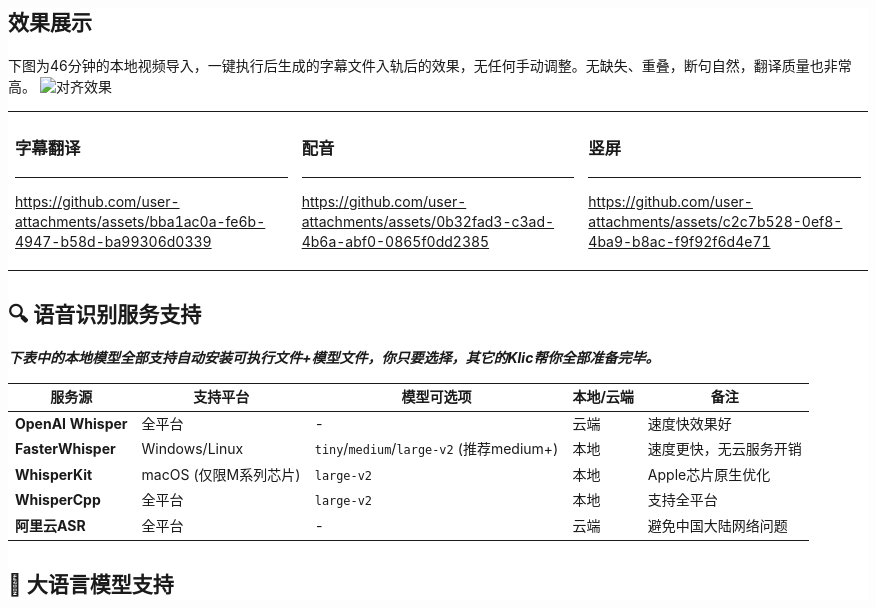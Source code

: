
## 效果展示
下图为46分钟的本地视频导入，一键执行后生成的字幕文件入轨后的效果，无任何手动调整。无缺失、重叠，断句自然，翻译质量也非常高。
![对齐效果](/docs/images/alignment.png)

<table>
<tr>
<td width="33%">

### 字幕翻译
---
https://github.com/user-attachments/assets/bba1ac0a-fe6b-4947-b58d-ba99306d0339

</td>
<td width="33%">



### 配音
---
https://github.com/user-attachments/assets/0b32fad3-c3ad-4b6a-abf0-0865f0dd2385

</td>

<td width="33%">

### 竖屏
---
https://github.com/user-attachments/assets/c2c7b528-0ef8-4ba9-b8ac-f9f92f6d4e71

</td>

</tr>
</table>

## 🔍 语音识别服务支持
_**下表中的本地模型全部支持自动安装可执行文件+模型文件，你只要选择，其它的Klic帮你全部准备完毕。**_

| 服务源                | 支持平台            | 模型可选项                                  | 本地/云端 | 备注          |
|--------------------|-----------------|----------------------------------------|-------|-------------|
| **OpenAI Whisper** | 全平台             | -                                      | 云端    | 速度快效果好      |
| **FasterWhisper**  | Windows/Linux   | `tiny`/`medium`/`large-v2` (推荐medium+) | 本地    | 速度更快，无云服务开销 |
| **WhisperKit**     | macOS (仅限M系列芯片) | `large-v2`                             | 本地    | Apple芯片原生优化 |
| **WhisperCpp**     | 全平台             | `large-v2`                             | 本地    | 支持全平台       |
| **阿里云ASR**         | 全平台             | -                                      | 云端    | 避免中国大陆网络问题  |

## 🚀 大语言模型支持
